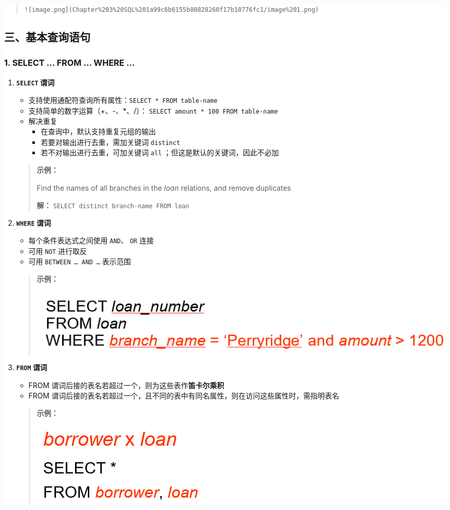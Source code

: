 >     ![image.png](Chapter%203%20SQL%201a99c6b6155b80828260f17b18776fc1/image%201.png)
>     

## 三、基本查询语句

### 1. SELECT … FROM … WHERE …

1. **`SELECT` 谓词**
    - 支持使用通配符查询所有属性：`SELECT * FROM table-name`
    - 支持简单的数字运算（+、-、*、/）： `SELECT amount * 100 FROM table-name`
    - 解决重复
        - 在查询中，默认支持重复元组的输出
        - 若要对输出进行去重，需加关键词 `distinct`
        - 若不对输出进行去重，可加关键词 `all` ；但这是默认的关键词，因此不必加
    
    > **示例：**
    > 
    > 
    > Find the names of all branches in the *loan* relations, and remove duplicates   
    > 
    > **解：** `SELECT distinct branch-name FROM loan`
    > 
2. **`WHERE` 谓词**
    - 每个条件表达式之间使用 `AND`、 `OR` 连接
    - 可用 `NOT` 进行取反
    - 可用 `BETWEEN … AND …` 表示范围
    
    > **示例：**
    > 
    > 
    > ![image.png](Chapter%203%20SQL%201a99c6b6155b80828260f17b18776fc1/image%202.png)
    > 
3. **`FROM` 谓词**
    - FROM 谓词后接的表名若超过一个，则为这些表作**笛卡尔乘积**
    - FROM 谓词后接的表名若超过一个，且不同的表中有同名属性，则在访问这些属性时，需指明表名
    
    > **示例：**
    > 
    > 
    > ![image.png](Chapter%203%20SQL%201a99c6b6155b80828260f17b18776fc1/image%203.png)
    > 
